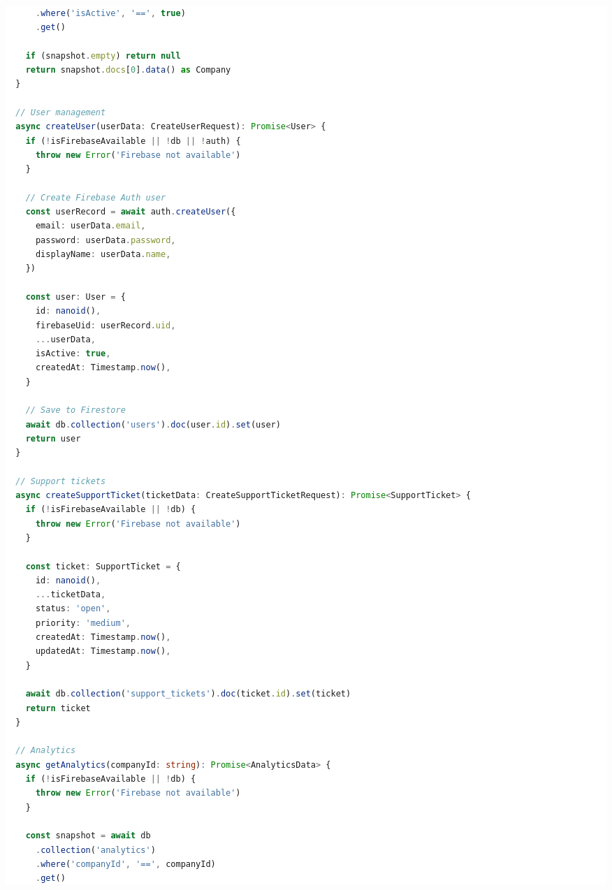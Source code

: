 ```typescript
      .where('isActive', '==', true)
      .get()

    if (snapshot.empty) return null
    return snapshot.docs[0].data() as Company
  }

  // User management
  async createUser(userData: CreateUserRequest): Promise<User> {
    if (!isFirebaseAvailable || !db || !auth) {
      throw new Error('Firebase not available')
    }

    // Create Firebase Auth user
    const userRecord = await auth.createUser({
      email: userData.email,
      password: userData.password,
      displayName: userData.name,
    })

    const user: User = {
      id: nanoid(),
      firebaseUid: userRecord.uid,
      ...userData,
      isActive: true,
      createdAt: Timestamp.now(),
    }

    // Save to Firestore
    await db.collection('users').doc(user.id).set(user)
    return user
  }

  // Support tickets
  async createSupportTicket(ticketData: CreateSupportTicketRequest): Promise<SupportTicket> {
    if (!isFirebaseAvailable || !db) {
      throw new Error('Firebase not available')
    }

    const ticket: SupportTicket = {
      id: nanoid(),
      ...ticketData,
      status: 'open',
      priority: 'medium',
      createdAt: Timestamp.now(),
      updatedAt: Timestamp.now(),
    }

    await db.collection('support_tickets').doc(ticket.id).set(ticket)
    return ticket
  }

  // Analytics
  async getAnalytics(companyId: string): Promise<AnalyticsData> {
    if (!isFirebaseAvailable || !db) {
      throw new Error('Firebase not available')
    }

    const snapshot = await db
      .collection('analytics')
      .where('companyId', '==', companyId)
      .get()

```